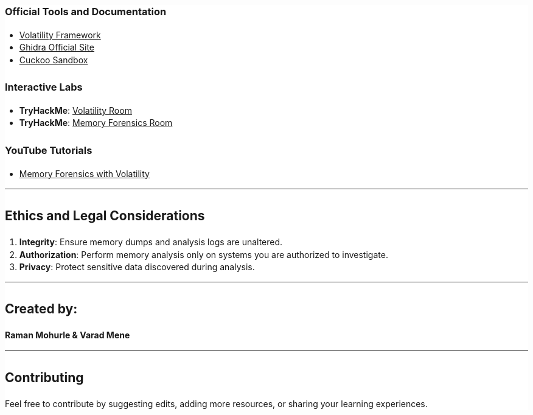 ### **Official Tools and Documentation**  
- [Volatility Framework](https://www.volatilityfoundation.org/)  
- [Ghidra Official Site](https://ghidra-sre.org/)  
- [Cuckoo Sandbox](https://cuckoosandbox.org/)  

### **Interactive Labs**  
- **TryHackMe**: [Volatility Room](https://tryhackme.com/r/room/volatility)
- **TryHackMe**: [Memory Forensics Room](https://tryhackme.com/r/room/memoryforensics)

### **YouTube Tutorials**  
- [Memory Forensics with Volatility](https://youtu.be/Uk3DEgY5Ue8?si=37y2tWxxAumyizKb)  
  
---

## **Ethics and Legal Considerations**

1. **Integrity**: Ensure memory dumps and analysis logs are unaltered.  
2. **Authorization**: Perform memory analysis only on systems you are authorized to investigate.  
3. **Privacy**: Protect sensitive data discovered during analysis.  

---

## **Created by:**

**Raman Mohurle & Varad Mene**

---

## **Contributing**  
Feel free to contribute by suggesting edits, adding more resources, or sharing your learning experiences.
